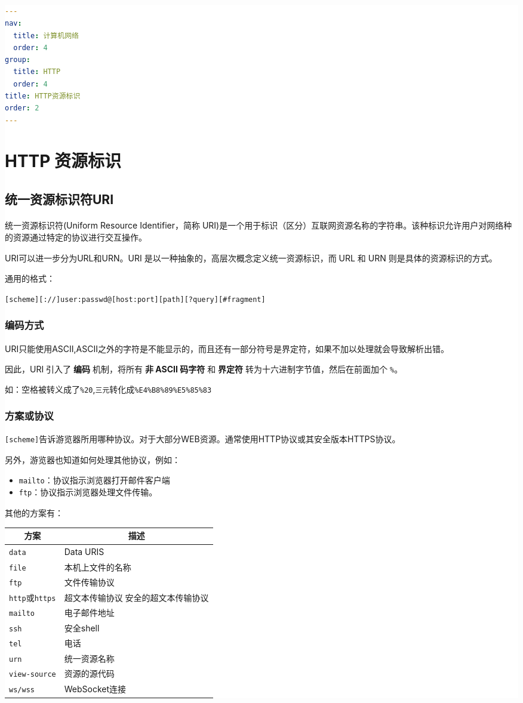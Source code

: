 ```yaml
---
nav:
  title: 计算机网络
  order: 4
group:
  title: HTTP
  order: 4
title: HTTP资源标识
order: 2
---
```

# HTTP 资源标识

## 统一资源标识符URI

统一资源标识符(Uniform Resource Identifier，简称 URI)是一个用于标识（区分）互联网资源名称的字符串。该种标识允许用户对网络种的资源通过特定的协议进行交互操作。

URI可以进一步分为URL和URN。URI 是以一种抽象的，高层次概念定义统一资源标识，而 URL 和 URN 则是具体的资源标识的方式。

通用的格式：

```txt
[scheme][://]user:passwd@[host:port][path][?query][#fragment]
```

### 编码方式

URI只能使用ASCII,ASCII之外的字符是不能显示的，而且还有一部分符号是界定符，如果不加以处理就会导致解析出错。

因此，URI 引入了 **编码** 机制，将所有 **非 ASCII 码字符** 和 **界定符** 转为十六进制字节值，然后在前面加个 `%`。

如：空格被转义成了`%20`,`三元`转化成`%E4%B8%89%E5%85%83`

### 方案或协议

`[scheme]`告诉游览器所用哪种协议。对于大部分WEB资源。通常使用HTTP协议或其安全版本HTTPS协议。

另外，游览器也知道如何处理其他协议，例如：

- `mailto`：协议指示浏览器打开邮件客户端
- `ftp`：协议指示浏览器处理文件传输。

其他的方案有：

| 方案            | 描述                                 |
| --------------- | ------------------------------------ |
| `data`          | Data URIS                            |
| `file`          | 本机上文件的名称                     |
| `ftp`           | 文件传输协议                         |
| `http`或`https` | 超文本传输协议  安全的超文本传输协议 |
| `mailto`        | 电子邮件地址                         |
| `ssh`           | 安全shell                            |
| `tel`           | 电话                                 |
| `urn`           | 统一资源名称                         |
| `view-source`   | 资源的源代码                         |
| `ws/wss`        | WebSocket连接                        |
